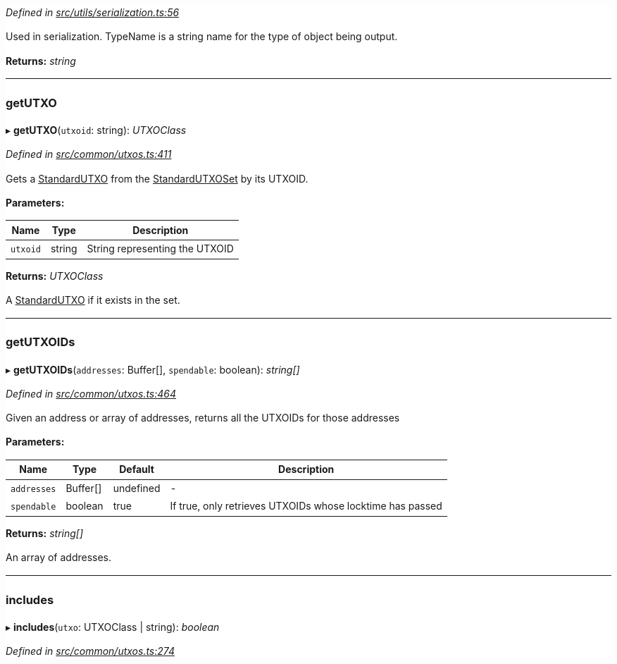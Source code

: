 *Defined in [src/utils/serialization.ts:56](https://github.com/EZChain-core/ezchainjs/blob/5511161/src/utils/serialization.ts#L56)*

Used in serialization. TypeName is a string name for the type of object being output.

**Returns:** *string*

___

###  getUTXO

▸ **getUTXO**(`utxoid`: string): *UTXOClass*

*Defined in [src/common/utxos.ts:411](https://github.com/EZChain-core/ezchainjs/blob/5511161/src/common/utxos.ts#L411)*

Gets a [StandardUTXO](common_utxos.standardutxo.md) from the [StandardUTXOSet](common_utxos.standardutxoset.md) by its UTXOID.

**Parameters:**

Name | Type | Description |
------ | ------ | ------ |
`utxoid` | string | String representing the UTXOID  |

**Returns:** *UTXOClass*

A [StandardUTXO](common_utxos.standardutxo.md) if it exists in the set.

___

###  getUTXOIDs

▸ **getUTXOIDs**(`addresses`: Buffer[], `spendable`: boolean): *string[]*

*Defined in [src/common/utxos.ts:464](https://github.com/EZChain-core/ezchainjs/blob/5511161/src/common/utxos.ts#L464)*

Given an address or array of addresses, returns all the UTXOIDs for those addresses

**Parameters:**

Name | Type | Default | Description |
------ | ------ | ------ | ------ |
`addresses` | Buffer[] | undefined | - |
`spendable` | boolean | true | If true, only retrieves UTXOIDs whose locktime has passed  |

**Returns:** *string[]*

An array of addresses.

___

###  includes

▸ **includes**(`utxo`: UTXOClass | string): *boolean*

*Defined in [src/common/utxos.ts:274](https://github.com/EZChain-core/ezchainjs/blob/5511161/src/common/utxos.ts#L274)*
